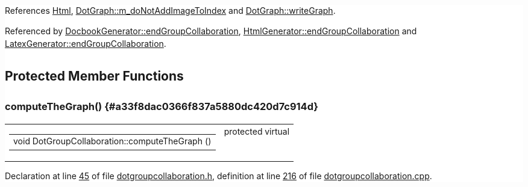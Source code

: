 </div>


References <a href="/web-doxygen/docs/api/files/src/dotgraph-h/#a8680135da08a5ef57cebe20060912dcca3135f4019bee015e2d1ae7f77f9f3f64">Html</a>, <a href="/web-doxygen/docs/api/classes/dotgraph/#a8e161ad6a2fe2bb4cd58fccb1338f304">DotGraph::m&#95;doNotAddImageToIndex</a> and <a href="/web-doxygen/docs/api/classes/dotgraph/#ae6cbbb6ad88d59dec93692d8c6f70a07">DotGraph::writeGraph</a>.

Referenced by <a href="/web-doxygen/docs/api/classes/docbookgenerator/#a640f85f2e2b3f829d6561aaed542d20b">DocbookGenerator::endGroupCollaboration</a>, <a href="/web-doxygen/docs/api/classes/htmlgenerator/#aabf59d930dff9f6aa46e3e5674678a35">HtmlGenerator::endGroupCollaboration</a> and <a href="/web-doxygen/docs/api/classes/latexgenerator/#abfd430d5e5caa0536c58bc174a510cf0">LatexGenerator::endGroupCollaboration</a>.
</div>
</div>

</div>

<div class="doxySectionDef">

## Protected Member Functions

### computeTheGraph() {#a33f8dac0366f837a5880dc420d7c914d}

<div class="doxyMemberItem">
<div class="doxyMemberProto">
<table class="doxyMemberLabels">
<tr class="doxyMemberLabels">
<td class="doxyMemberLabelsLeft">
<table class="doxyMemberName">
<tr>
<td class="doxyMemberName">void DotGroupCollaboration::computeTheGraph ()</td>
</tr>
</table>
</td>
<td class="doxyMemberLabelsRight">
<span class="doxyMemberLabels">
<span class="doxyMemberLabel protected">protected</span>
<span class="doxyMemberLabel virtual">virtual</span>
</span>
</td>
</tr>
</table>
</div>
<div class="doxyMemberDoc">


<p>Declaration at line <a href="/web-doxygen/docs/api/files/src/dotgroupcollaboration-h/#l00045">45</a> of file <a href="/web-doxygen/docs/api/files/src/dotgroupcollaboration-h">dotgroupcollaboration.h</a>, definition at line <a href="/web-doxygen/docs/api/files/src/dotgroupcollaboration-cpp/#l00216">216</a> of file <a href="/web-doxygen/docs/api/files/src/dotgroupcollaboration-cpp">dotgroupcollaboration.cpp</a>.</p>

<div class="doxyProgramListing">
